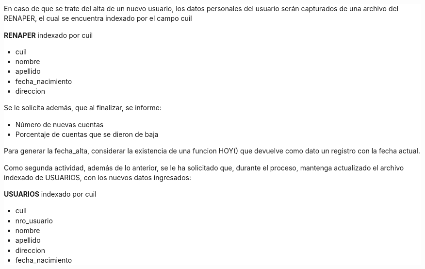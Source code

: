 En caso de que se trate del alta de un nuevo usuario, los datos personales del usuario serán capturados de una archivo del RENAPER, el cual se encuentra indexado por el campo cuil

**RENAPER** indexado por cuil
<ul class='fileul'>
	<li class='clave'>cuil
	<li>nombre
	<li>apellido
	<li>fecha_nacimiento
	<li>direccion
</ul>

Se le solicita además, que al finalizar, se informe:

- Número de nuevas cuentas
- Porcentaje de cuentas que se dieron de baja


Para generar la fecha_alta, considerar la existencia de una funcion HOY() que devuelve como dato un registro con la fecha actual.

Como segunda actividad, además de lo anterior, se le ha solicitado que, durante el proceso, mantenga actualizado el archivo indexado de USUARIOS, con los nuevos datos ingresados:

**USUARIOS** indexado por cuil
<ul class='fileul'>
	<li class='clave'>cuil
	<li>nro_usuario
	<li>nombre
	<li>apellido
	<li>direccion
	<li>fecha_nacimiento
</ul>